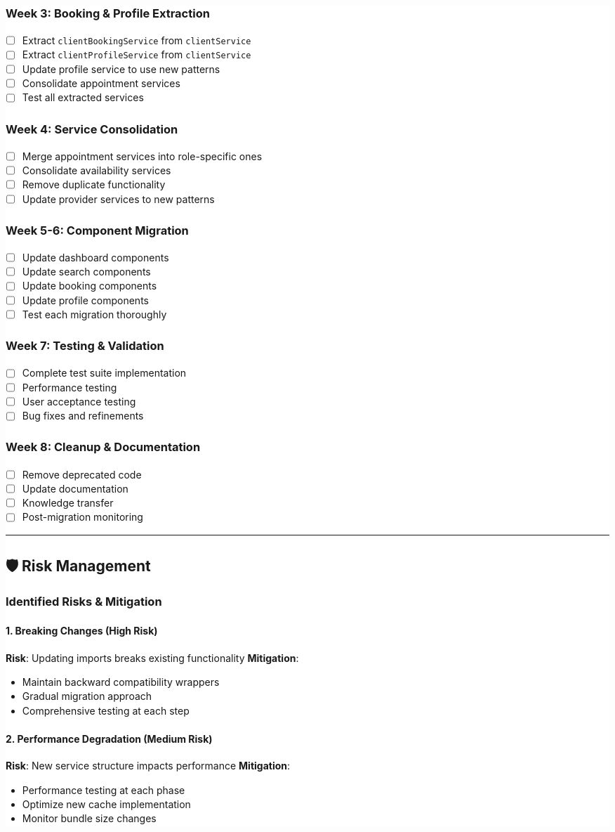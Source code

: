 ### Week 3: Booking & Profile Extraction
- [ ] Extract `clientBookingService` from `clientService`
- [ ] Extract `clientProfileService` from `clientService`
- [ ] Update profile service to use new patterns
- [ ] Consolidate appointment services
- [ ] Test all extracted services

### Week 4: Service Consolidation
- [ ] Merge appointment services into role-specific ones
- [ ] Consolidate availability services
- [ ] Remove duplicate functionality
- [ ] Update provider services to new patterns

### Week 5-6: Component Migration
- [ ] Update dashboard components
- [ ] Update search components
- [ ] Update booking components
- [ ] Update profile components
- [ ] Test each migration thoroughly

### Week 7: Testing & Validation
- [ ] Complete test suite implementation
- [ ] Performance testing
- [ ] User acceptance testing
- [ ] Bug fixes and refinements

### Week 8: Cleanup & Documentation
- [ ] Remove deprecated code
- [ ] Update documentation
- [ ] Knowledge transfer
- [ ] Post-migration monitoring

---

## 🛡️ Risk Management

### Identified Risks & Mitigation

#### 1. **Breaking Changes** (High Risk)
**Risk**: Updating imports breaks existing functionality
**Mitigation**: 
- Maintain backward compatibility wrappers
- Gradual migration approach
- Comprehensive testing at each step

#### 2. **Performance Degradation** (Medium Risk)
**Risk**: New service structure impacts performance
**Mitigation**:
- Performance testing at each phase
- Optimize new cache implementation
- Monitor bundle size changes
